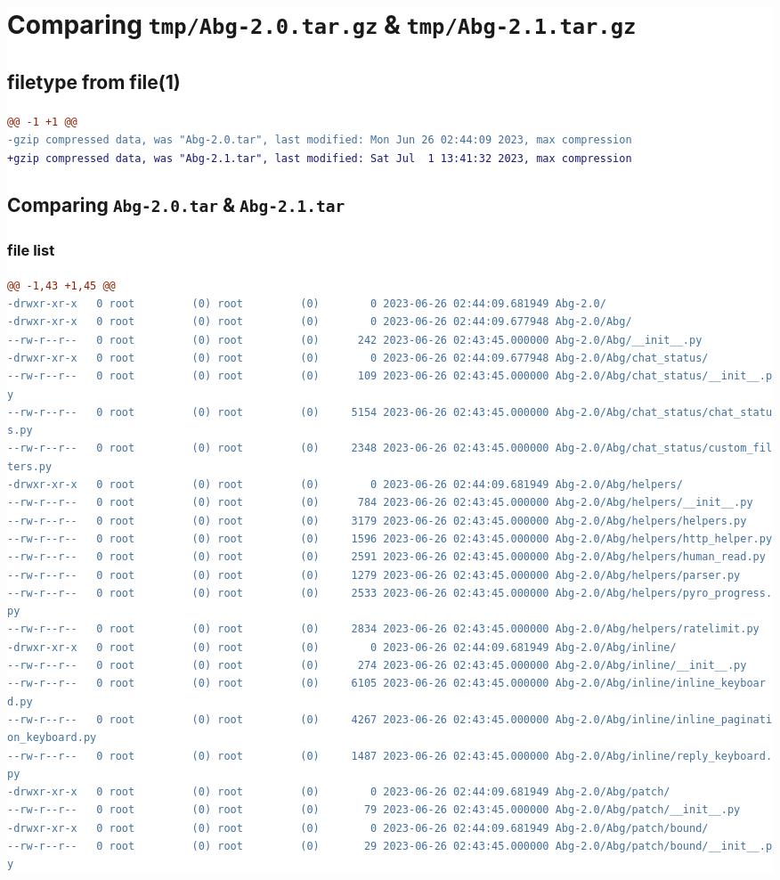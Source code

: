 # Comparing `tmp/Abg-2.0.tar.gz` & `tmp/Abg-2.1.tar.gz`

## filetype from file(1)

```diff
@@ -1 +1 @@
-gzip compressed data, was "Abg-2.0.tar", last modified: Mon Jun 26 02:44:09 2023, max compression
+gzip compressed data, was "Abg-2.1.tar", last modified: Sat Jul  1 13:41:32 2023, max compression
```

## Comparing `Abg-2.0.tar` & `Abg-2.1.tar`

### file list

```diff
@@ -1,43 +1,45 @@
-drwxr-xr-x   0 root         (0) root         (0)        0 2023-06-26 02:44:09.681949 Abg-2.0/
-drwxr-xr-x   0 root         (0) root         (0)        0 2023-06-26 02:44:09.677948 Abg-2.0/Abg/
--rw-r--r--   0 root         (0) root         (0)      242 2023-06-26 02:43:45.000000 Abg-2.0/Abg/__init__.py
-drwxr-xr-x   0 root         (0) root         (0)        0 2023-06-26 02:44:09.677948 Abg-2.0/Abg/chat_status/
--rw-r--r--   0 root         (0) root         (0)      109 2023-06-26 02:43:45.000000 Abg-2.0/Abg/chat_status/__init__.py
--rw-r--r--   0 root         (0) root         (0)     5154 2023-06-26 02:43:45.000000 Abg-2.0/Abg/chat_status/chat_status.py
--rw-r--r--   0 root         (0) root         (0)     2348 2023-06-26 02:43:45.000000 Abg-2.0/Abg/chat_status/custom_filters.py
-drwxr-xr-x   0 root         (0) root         (0)        0 2023-06-26 02:44:09.681949 Abg-2.0/Abg/helpers/
--rw-r--r--   0 root         (0) root         (0)      784 2023-06-26 02:43:45.000000 Abg-2.0/Abg/helpers/__init__.py
--rw-r--r--   0 root         (0) root         (0)     3179 2023-06-26 02:43:45.000000 Abg-2.0/Abg/helpers/helpers.py
--rw-r--r--   0 root         (0) root         (0)     1596 2023-06-26 02:43:45.000000 Abg-2.0/Abg/helpers/http_helper.py
--rw-r--r--   0 root         (0) root         (0)     2591 2023-06-26 02:43:45.000000 Abg-2.0/Abg/helpers/human_read.py
--rw-r--r--   0 root         (0) root         (0)     1279 2023-06-26 02:43:45.000000 Abg-2.0/Abg/helpers/parser.py
--rw-r--r--   0 root         (0) root         (0)     2533 2023-06-26 02:43:45.000000 Abg-2.0/Abg/helpers/pyro_progress.py
--rw-r--r--   0 root         (0) root         (0)     2834 2023-06-26 02:43:45.000000 Abg-2.0/Abg/helpers/ratelimit.py
-drwxr-xr-x   0 root         (0) root         (0)        0 2023-06-26 02:44:09.681949 Abg-2.0/Abg/inline/
--rw-r--r--   0 root         (0) root         (0)      274 2023-06-26 02:43:45.000000 Abg-2.0/Abg/inline/__init__.py
--rw-r--r--   0 root         (0) root         (0)     6105 2023-06-26 02:43:45.000000 Abg-2.0/Abg/inline/inline_keyboard.py
--rw-r--r--   0 root         (0) root         (0)     4267 2023-06-26 02:43:45.000000 Abg-2.0/Abg/inline/inline_pagination_keyboard.py
--rw-r--r--   0 root         (0) root         (0)     1487 2023-06-26 02:43:45.000000 Abg-2.0/Abg/inline/reply_keyboard.py
-drwxr-xr-x   0 root         (0) root         (0)        0 2023-06-26 02:44:09.681949 Abg-2.0/Abg/patch/
--rw-r--r--   0 root         (0) root         (0)       79 2023-06-26 02:43:45.000000 Abg-2.0/Abg/patch/__init__.py
-drwxr-xr-x   0 root         (0) root         (0)        0 2023-06-26 02:44:09.681949 Abg-2.0/Abg/patch/bound/
--rw-r--r--   0 root         (0) root         (0)       29 2023-06-26 02:43:45.000000 Abg-2.0/Abg/patch/bound/__init__.py
```